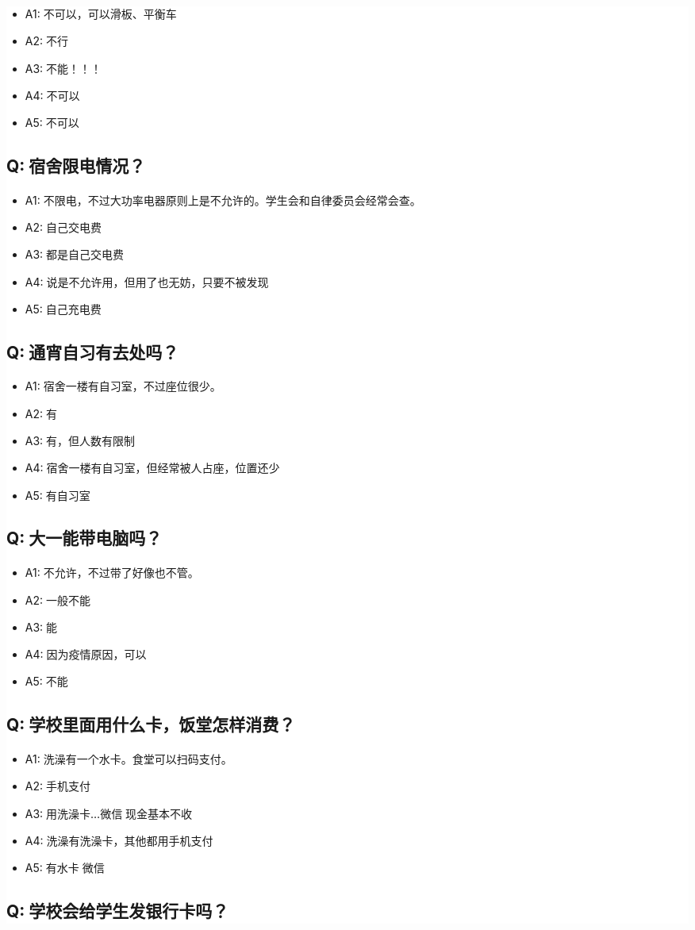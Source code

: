 - A1: 不可以，可以滑板、平衡车

- A2: 不行

- A3: 不能！！！

- A4: 不可以

- A5: 不可以

## Q: 宿舍限电情况？

- A1: 不限电，不过大功率电器原则上是不允许的。学生会和自律委员会经常会查。

- A2: 自己交电费

- A3: 都是自己交电费

- A4: 说是不允许用，但用了也无妨，只要不被发现

- A5: 自己充电费

## Q: 通宵自习有去处吗？

- A1: 宿舍一楼有自习室，不过座位很少。

- A2: 有

- A3: 有，但人数有限制

- A4: 宿舍一楼有自习室，但经常被人占座，位置还少

- A5: 有自习室

## Q: 大一能带电脑吗？

- A1: 不允许，不过带了好像也不管。

- A2: 一般不能

- A3: 能

- A4: 因为疫情原因，可以

- A5: 不能

## Q: 学校里面用什么卡，饭堂怎样消费？

- A1: 洗澡有一个水卡。食堂可以扫码支付。

- A2: 手机支付

- A3: 用洗澡卡…微信 现金基本不收

- A4: 洗澡有洗澡卡，其他都用手机支付

- A5: 有水卡 微信

## Q: 学校会给学生发银行卡吗？
